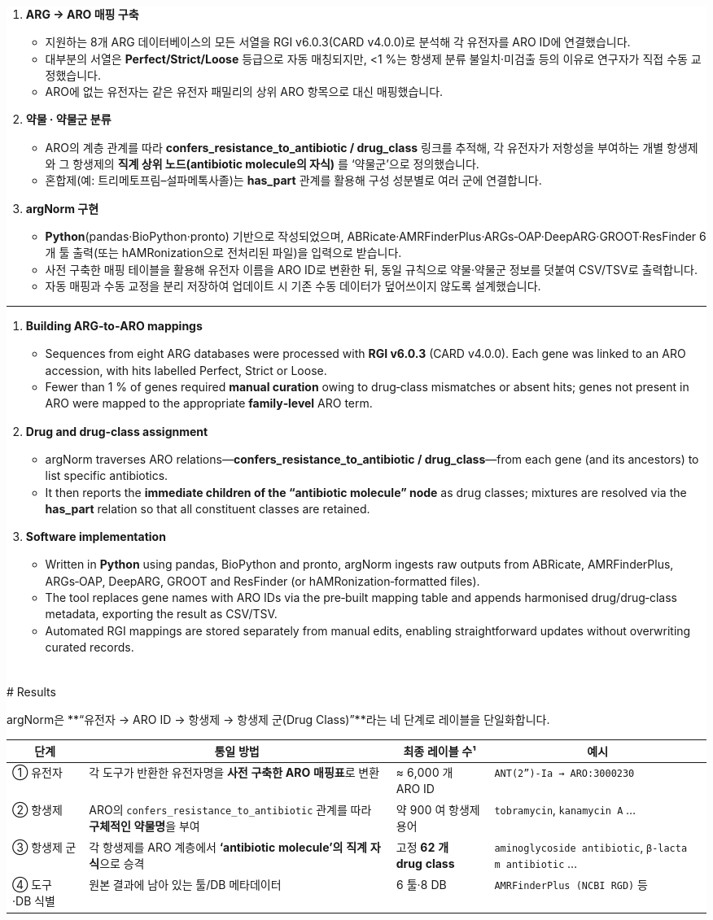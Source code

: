 
1. **ARG → ARO 매핑 구축**   
   - 지원하는 8개 ARG 데이터베이스의 모든 서열을 RGI v6.0.3(CARD v4.0.0)로 분석해 각 유전자를 ARO ID에 연결했습니다.  
   - 대부분의 서열은 **Perfect/Strict/Loose** 등급으로 자동 매칭되지만, <1 %는 항생제 분류 불일치·미검출 등의 이유로 연구자가 직접 수동 교정했습니다.  
   - ARO에 없는 유전자는 같은 유전자 패밀리의 상위 ARO 항목으로 대신 매핑했습니다.   

2. **약물 · 약물군 분류**  
   - ARO의 계층 관계를 따라 **confers_resistance_to_antibiotic / drug_class** 링크를 추적해, 각 유전자가 저항성을 부여하는 개별 항생제와 그 항생제의 **직계 상위 노드(antibiotic molecule의 자식)** 를 ‘약물군’으로 정의했습니다.  
   - 혼합제(예: 트리메토프림–설파메톡사졸)는 **has_part** 관계를 활용해 구성 성분별로 여러 군에 연결합니다.   

3. **argNorm 구현**  
   - **Python**(pandas·BioPython·pronto) 기반으로 작성되었으며, ABRicate·AMRFinderPlus·ARGs‑OAP·DeepARG·GROOT·ResFinder 6개 툴 출력(또는 hAMRonization으로 전처리된 파일)을 입력으로 받습니다.  
   - 사전 구축한 매핑 테이블을 활용해 유전자 이름을 ARO ID로 변환한 뒤, 동일 규칙으로 약물·약물군 정보를 덧붙여 CSV/TSV로 출력합니다.  
   - 자동 매핑과 수동 교정을 분리 저장하여 업데이트 시 기존 수동 데이터가 덮어쓰이지 않도록 설계했습니다.   

---

 
1. **Building ARG‑to‑ARO mappings**  
   - Sequences from eight ARG databases were processed with **RGI v6.0.3** (CARD v4.0.0). Each gene was linked to an ARO accession, with hits labelled Perfect, Strict or Loose.  
   - Fewer than 1 % of genes required **manual curation** owing to drug‑class mismatches or absent hits; genes not present in ARO were mapped to the appropriate **family‑level** ARO term. 

2. **Drug and drug‑class assignment**  
   - argNorm traverses ARO relations—**confers_resistance_to_antibiotic / drug_class**—from each gene (and its ancestors) to list specific antibiotics.  
   - It then reports the **immediate children of the “antibiotic molecule” node** as drug classes; mixtures are resolved via the **has_part** relation so that all constituent classes are retained.   

3. **Software implementation**  
   - Written in **Python** using pandas, BioPython and pronto, argNorm ingests raw outputs from ABRicate, AMRFinderPlus, ARGs‑OAP, DeepARG, GROOT and ResFinder (or hAMRonization‑formatted files).  
   - The tool replaces gene names with ARO IDs via the pre‑built mapping table and appends harmonised drug/drug‑class metadata, exporting the result as CSV/TSV.  
   - Automated RGI mappings are stored separately from manual edits, enabling straightforward updates without overwriting curated records. 

   
 
<br/>
# Results  



 
argNorm은 **“유전자 → ARO ID → 항생제 → 항생제 군(Drug Class)”**라는 네 단계로 레이블을 단일화합니다.  

| 단계 | 통일 방법 | 최종 레이블 수¹ | 예시 |
|---|---|---|---|
|① 유전자|각 도구가 반환한 유전자명을 **사전 구축한 ARO 매핑표**로 변환|≈ 6,000 개 ARO ID|`ANT(2”)-Ia → ARO:3000230`|
|② 항생제|ARO의 `confers_resistance_to_antibiotic` 관계를 따라 **구체적인 약물명**을 부여|약 900 여 항생제 용어|`tobramycin`, `kanamycin A` …|
|③ 항생제 군|각 항생제를 ARO 계층에서 **‘antibiotic molecule’의 직계 자식**으로 승격|고정 **62 개 drug class**|`aminoglycoside antibiotic`, `β‑lactam antibiotic` …|
|④ 도구·DB 식별|원본 결과에 남아 있는 툴/DB 메타데이터|6 툴·8 DB|`AMRFinderPlus (NCBI RGD)` 등|
